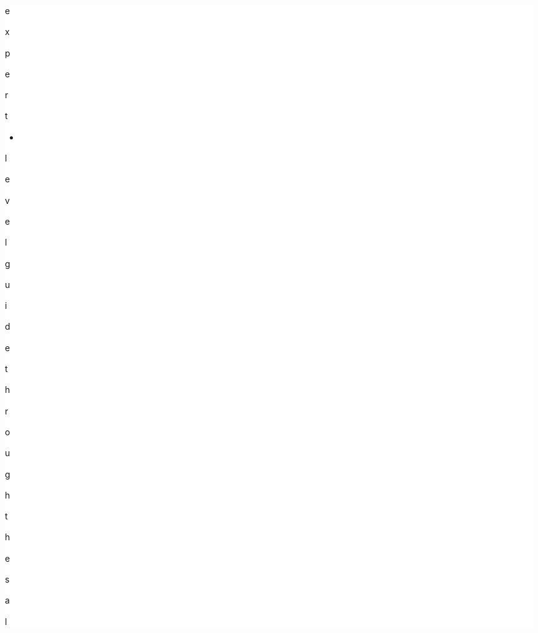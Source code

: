  

e

x

p

e

r

t

-

l

e

v

e

l

 

g

u

i

d

e

 

t

h

r

o

u

g

h

 

t

h

e

 

s

a

l
